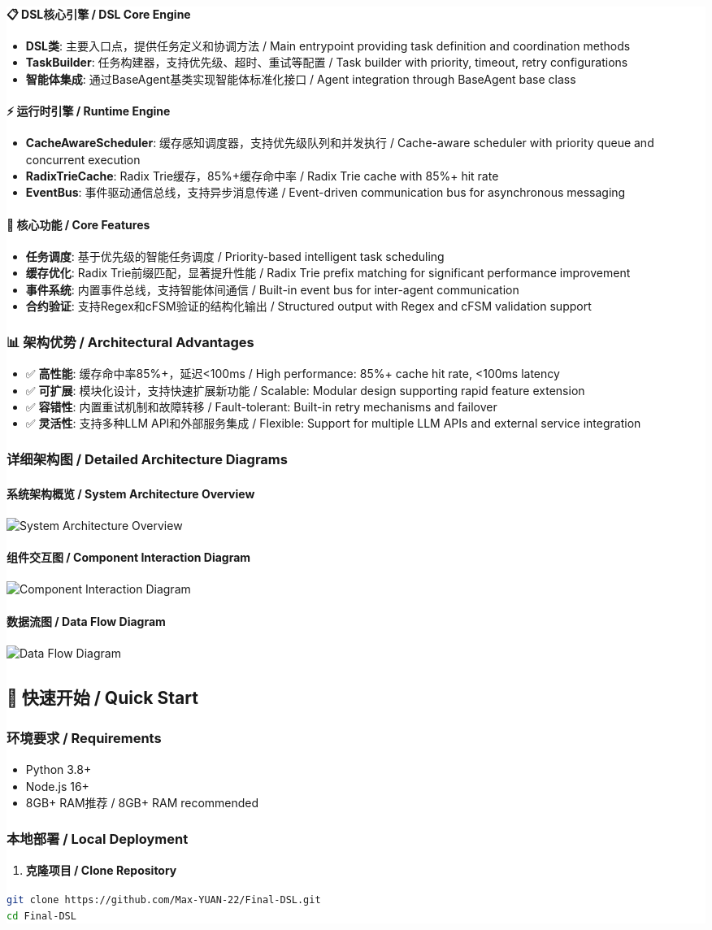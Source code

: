 #### 📋 DSL核心引擎 / DSL Core Engine
- **DSL类**: 主要入口点，提供任务定义和协调方法 / Main entrypoint providing task definition and coordination methods
- **TaskBuilder**: 任务构建器，支持优先级、超时、重试等配置 / Task builder with priority, timeout, retry configurations
- **智能体集成**: 通过BaseAgent基类实现智能体标准化接口 / Agent integration through BaseAgent base class

#### ⚡ 运行时引擎 / Runtime Engine
- **CacheAwareScheduler**: 缓存感知调度器，支持优先级队列和并发执行 / Cache-aware scheduler with priority queue and concurrent execution
- **RadixTrieCache**: Radix Trie缓存，85%+缓存命中率 / Radix Trie cache with 85%+ hit rate
- **EventBus**: 事件驱动通信总线，支持异步消息传递 / Event-driven communication bus for asynchronous messaging

#### 🔧 核心功能 / Core Features
- **任务调度**: 基于优先级的智能任务调度 / Priority-based intelligent task scheduling
- **缓存优化**: Radix Trie前缀匹配，显著提升性能 / Radix Trie prefix matching for significant performance improvement
- **事件系统**: 内置事件总线，支持智能体间通信 / Built-in event bus for inter-agent communication
- **合约验证**: 支持Regex和cFSM验证的结构化输出 / Structured output with Regex and cFSM validation support

### 📊 架构优势 / Architectural Advantages

- ✅ **高性能**: 缓存命中率85%+，延迟<100ms / High performance: 85%+ cache hit rate, <100ms latency
- ✅ **可扩展**: 模块化设计，支持快速扩展新功能 / Scalable: Modular design supporting rapid feature extension
- ✅ **容错性**: 内置重试机制和故障转移 / Fault-tolerant: Built-in retry mechanisms and failover
- ✅ **灵活性**: 支持多种LLM API和外部服务集成 / Flexible: Support for multiple LLM APIs and external service integration

### 详细架构图 / Detailed Architecture Diagrams

#### 系统架构概览 / System Architecture Overview
![System Architecture Overview](graph1.drawio.png)

#### 组件交互图 / Component Interaction Diagram  
![Component Interaction Diagram](graph2.drawio.png)

#### 数据流图 / Data Flow Diagram
![Data Flow Diagram](graph3.drawio.png)

## 🚀 快速开始 / Quick Start

### 环境要求 / Requirements
- Python 3.8+
- Node.js 16+
- 8GB+ RAM推荐 / 8GB+ RAM recommended

### 本地部署 / Local Deployment

1. **克隆项目 / Clone Repository**
```bash
git clone https://github.com/Max-YUAN-22/Final-DSL.git
cd Final-DSL
```
